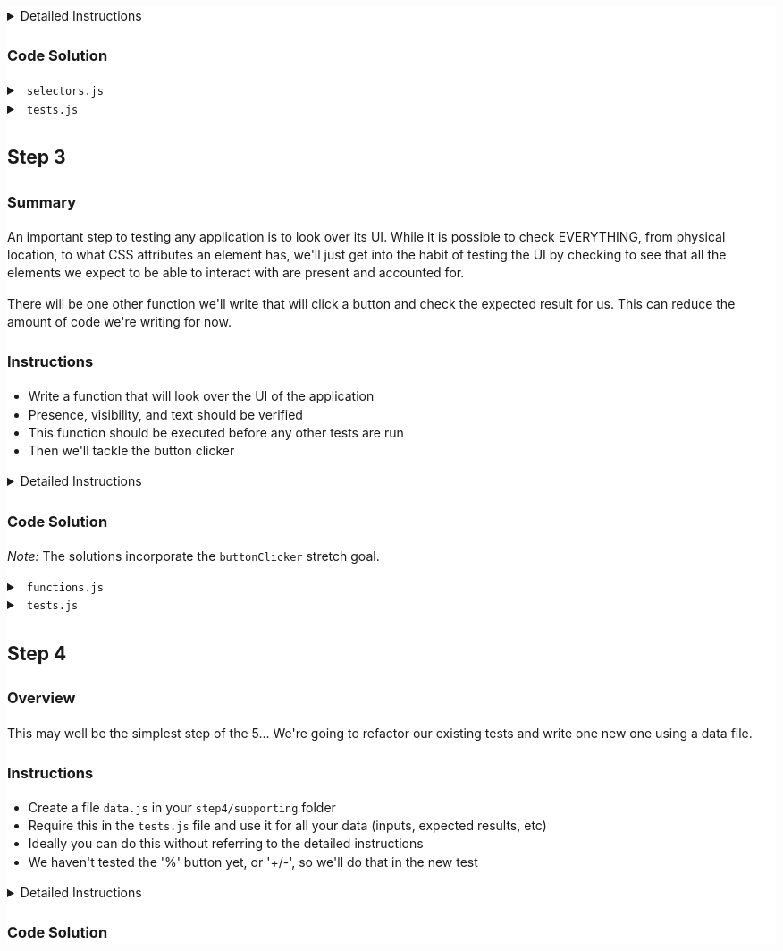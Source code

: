 <details><summary> Detailed Instructions </summary></details>

### Code Solution

<details><summary> <code> selectors.js </code> </summary></details>

<details><summary> <code> tests.js </code> </summary></details>

## Step 3

### Summary

An important step to testing any application is to look over its UI.  While it is possible to check EVERYTHING, from physical location, to what CSS attributes an element has, we'll just get into the habit of testing the UI by checking to see that all the elements we expect to be able to interact with are present and accounted for.  

There will be one other function we'll write that will click a button and check the expected result for us.  This can reduce the amount of code we're writing for now.

### Instructions

* Write a function that will look over the UI of the application
* Presence, visibility, and text should be verified
* This function should be executed before any other tests are run
* Then we'll tackle the button clicker

<details><summary> Detailed Instructions </summary></details>

### Code Solution

*Note:* The solutions incorporate the `buttonClicker` stretch goal.

<details><summary> <code> functions.js </code> </summary></details>

<details><summary> <code> tests.js </code> </summary></details>

## Step 4

### Overview

This may well be the simplest step of the 5...  We're going to refactor our existing tests and write one new one using a data file.

### Instructions

* Create a file `data.js` in your `step4/supporting` folder
* Require this in the `tests.js` file and use it for all your data (inputs, expected results, etc)
* Ideally you can do this without referring to the detailed instructions
* We haven't tested the '%' button yet, or '+/-', so we'll do that in the new test

<details><summary> Detailed Instructions </summary></details>

### Code Solution
